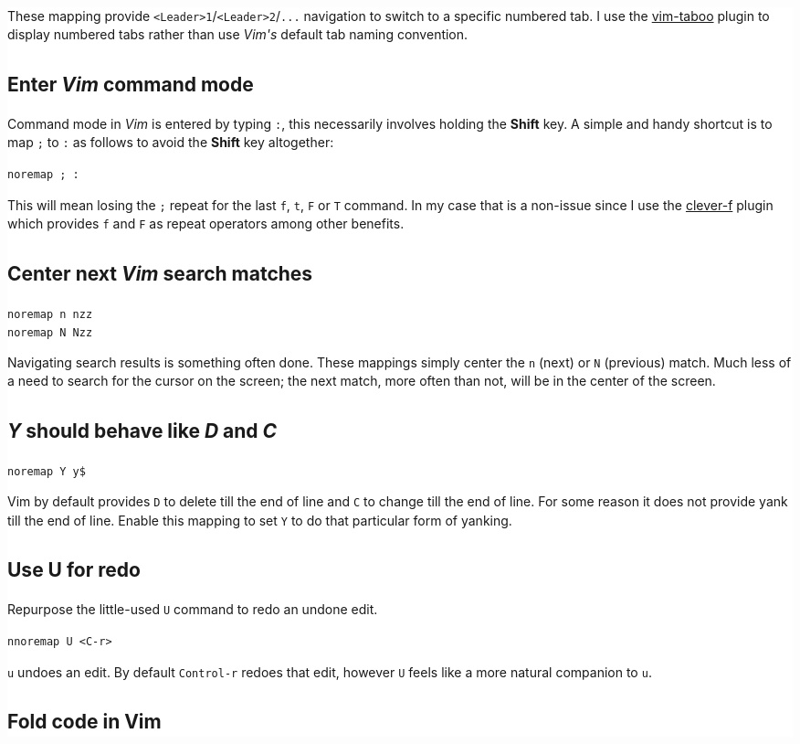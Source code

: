 These mapping provide `<Leader>1`/`<Leader>2`/`...` navigation to switch to a
specific numbered tab. I use the [vim-taboo](https://github.com/gcmt/taboo.vim)
plugin to display numbered tabs rather than use *Vim's* default tab naming
convention.

Enter *Vim* command mode
------------------------

Command mode in *Vim* is entered by typing `:`, this necessarily involves
holding the **Shift** key. A simple and handy shortcut is to map `;` to `:` as
follows to avoid the **Shift** key altogether:

```viml
noremap ; :
```

This will mean losing the `;` repeat for the last `f`, `t`, `F` or `T` command.
In my case that is a non-issue since I use the
[clever-f](https://github.com/rhysd/clever-f.vim) plugin which provides `f` and
`F` as repeat operators among other benefits.

Center next *Vim* search matches
--------------------------------

```viml
noremap n nzz
noremap N Nzz
```

Navigating search results is something often done. These mappings simply center
the `n` (next) or `N` (previous) match. Much less of a need to search for the
cursor on the screen; the next match, more often than not, will be in the
center of the screen.

*Y* should behave like *D* and *C*
----------------------------------

```viml
noremap Y y$
```

Vim by default provides `D` to delete till the end of line and `C` to
change till the end of line. For some reason it does not provide yank till the
end of line. Enable this mapping to set `Y` to do that particular form of
yanking.

Use U for redo
--------------

Repurpose the little-used `U` command to redo an undone edit.

```viml
nnoremap U <C-r>
```

`u` undoes an edit. By default `Control-r` redoes that edit, however `U` feels
like a more natural companion to `u`.

Fold code in Vim
----------------
